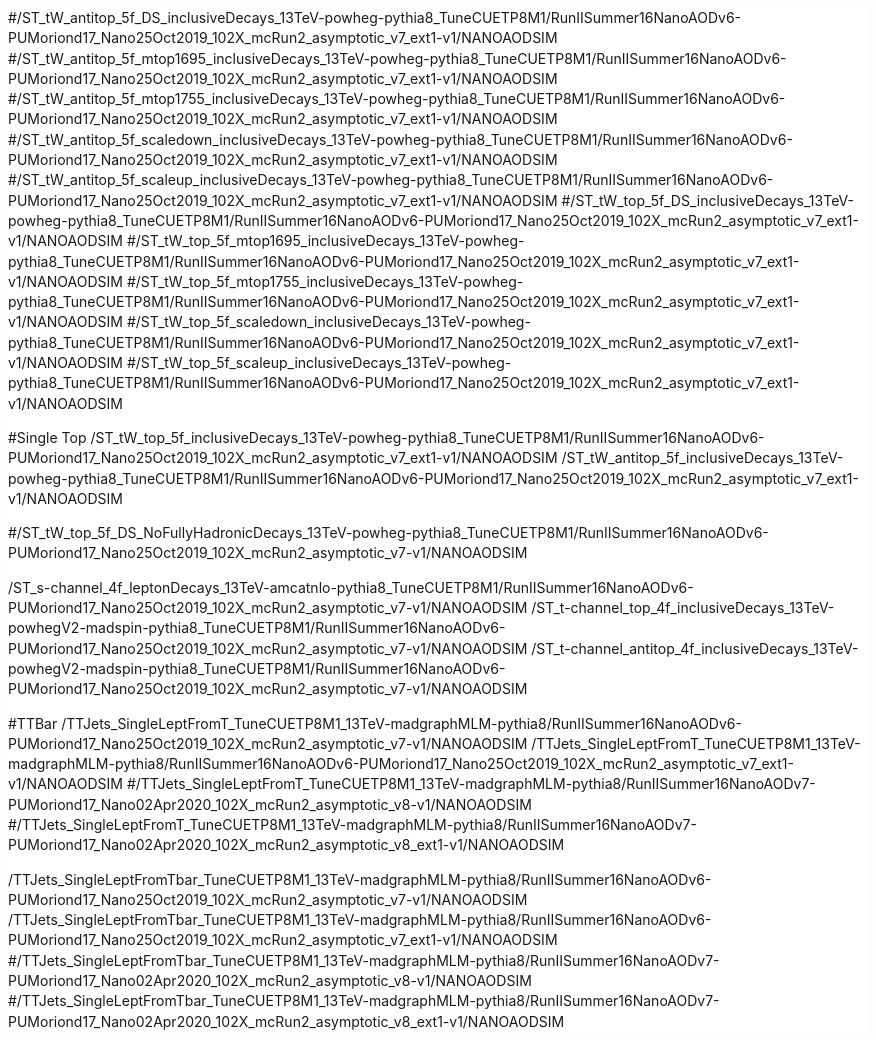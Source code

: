 #/ST_tW_antitop_5f_DS_inclusiveDecays_13TeV-powheg-pythia8_TuneCUETP8M1/RunIISummer16NanoAODv6-PUMoriond17_Nano25Oct2019_102X_mcRun2_asymptotic_v7_ext1-v1/NANOAODSIM
#/ST_tW_antitop_5f_mtop1695_inclusiveDecays_13TeV-powheg-pythia8_TuneCUETP8M1/RunIISummer16NanoAODv6-PUMoriond17_Nano25Oct2019_102X_mcRun2_asymptotic_v7_ext1-v1/NANOAODSIM
#/ST_tW_antitop_5f_mtop1755_inclusiveDecays_13TeV-powheg-pythia8_TuneCUETP8M1/RunIISummer16NanoAODv6-PUMoriond17_Nano25Oct2019_102X_mcRun2_asymptotic_v7_ext1-v1/NANOAODSIM
#/ST_tW_antitop_5f_scaledown_inclusiveDecays_13TeV-powheg-pythia8_TuneCUETP8M1/RunIISummer16NanoAODv6-PUMoriond17_Nano25Oct2019_102X_mcRun2_asymptotic_v7_ext1-v1/NANOAODSIM
#/ST_tW_antitop_5f_scaleup_inclusiveDecays_13TeV-powheg-pythia8_TuneCUETP8M1/RunIISummer16NanoAODv6-PUMoriond17_Nano25Oct2019_102X_mcRun2_asymptotic_v7_ext1-v1/NANOAODSIM
#/ST_tW_top_5f_DS_inclusiveDecays_13TeV-powheg-pythia8_TuneCUETP8M1/RunIISummer16NanoAODv6-PUMoriond17_Nano25Oct2019_102X_mcRun2_asymptotic_v7_ext1-v1/NANOAODSIM
#/ST_tW_top_5f_mtop1695_inclusiveDecays_13TeV-powheg-pythia8_TuneCUETP8M1/RunIISummer16NanoAODv6-PUMoriond17_Nano25Oct2019_102X_mcRun2_asymptotic_v7_ext1-v1/NANOAODSIM
#/ST_tW_top_5f_mtop1755_inclusiveDecays_13TeV-powheg-pythia8_TuneCUETP8M1/RunIISummer16NanoAODv6-PUMoriond17_Nano25Oct2019_102X_mcRun2_asymptotic_v7_ext1-v1/NANOAODSIM
#/ST_tW_top_5f_scaledown_inclusiveDecays_13TeV-powheg-pythia8_TuneCUETP8M1/RunIISummer16NanoAODv6-PUMoriond17_Nano25Oct2019_102X_mcRun2_asymptotic_v7_ext1-v1/NANOAODSIM
#/ST_tW_top_5f_scaleup_inclusiveDecays_13TeV-powheg-pythia8_TuneCUETP8M1/RunIISummer16NanoAODv6-PUMoriond17_Nano25Oct2019_102X_mcRun2_asymptotic_v7_ext1-v1/NANOAODSIM

#Single Top
/ST_tW_top_5f_inclusiveDecays_13TeV-powheg-pythia8_TuneCUETP8M1/RunIISummer16NanoAODv6-PUMoriond17_Nano25Oct2019_102X_mcRun2_asymptotic_v7_ext1-v1/NANOAODSIM
/ST_tW_antitop_5f_inclusiveDecays_13TeV-powheg-pythia8_TuneCUETP8M1/RunIISummer16NanoAODv6-PUMoriond17_Nano25Oct2019_102X_mcRun2_asymptotic_v7_ext1-v1/NANOAODSIM

#/ST_tW_top_5f_DS_NoFullyHadronicDecays_13TeV-powheg-pythia8_TuneCUETP8M1/RunIISummer16NanoAODv6-PUMoriond17_Nano25Oct2019_102X_mcRun2_asymptotic_v7-v1/NANOAODSIM

/ST_s-channel_4f_leptonDecays_13TeV-amcatnlo-pythia8_TuneCUETP8M1/RunIISummer16NanoAODv6-PUMoriond17_Nano25Oct2019_102X_mcRun2_asymptotic_v7-v1/NANOAODSIM
/ST_t-channel_top_4f_inclusiveDecays_13TeV-powhegV2-madspin-pythia8_TuneCUETP8M1/RunIISummer16NanoAODv6-PUMoriond17_Nano25Oct2019_102X_mcRun2_asymptotic_v7-v1/NANOAODSIM
/ST_t-channel_antitop_4f_inclusiveDecays_13TeV-powhegV2-madspin-pythia8_TuneCUETP8M1/RunIISummer16NanoAODv6-PUMoriond17_Nano25Oct2019_102X_mcRun2_asymptotic_v7-v1/NANOAODSIM

#TTBar
/TTJets_SingleLeptFromT_TuneCUETP8M1_13TeV-madgraphMLM-pythia8/RunIISummer16NanoAODv6-PUMoriond17_Nano25Oct2019_102X_mcRun2_asymptotic_v7-v1/NANOAODSIM
/TTJets_SingleLeptFromT_TuneCUETP8M1_13TeV-madgraphMLM-pythia8/RunIISummer16NanoAODv6-PUMoriond17_Nano25Oct2019_102X_mcRun2_asymptotic_v7_ext1-v1/NANOAODSIM
#/TTJets_SingleLeptFromT_TuneCUETP8M1_13TeV-madgraphMLM-pythia8/RunIISummer16NanoAODv7-PUMoriond17_Nano02Apr2020_102X_mcRun2_asymptotic_v8-v1/NANOAODSIM
#/TTJets_SingleLeptFromT_TuneCUETP8M1_13TeV-madgraphMLM-pythia8/RunIISummer16NanoAODv7-PUMoriond17_Nano02Apr2020_102X_mcRun2_asymptotic_v8_ext1-v1/NANOAODSIM

/TTJets_SingleLeptFromTbar_TuneCUETP8M1_13TeV-madgraphMLM-pythia8/RunIISummer16NanoAODv6-PUMoriond17_Nano25Oct2019_102X_mcRun2_asymptotic_v7-v1/NANOAODSIM
/TTJets_SingleLeptFromTbar_TuneCUETP8M1_13TeV-madgraphMLM-pythia8/RunIISummer16NanoAODv6-PUMoriond17_Nano25Oct2019_102X_mcRun2_asymptotic_v7_ext1-v1/NANOAODSIM
#/TTJets_SingleLeptFromTbar_TuneCUETP8M1_13TeV-madgraphMLM-pythia8/RunIISummer16NanoAODv7-PUMoriond17_Nano02Apr2020_102X_mcRun2_asymptotic_v8-v1/NANOAODSIM
#/TTJets_SingleLeptFromTbar_TuneCUETP8M1_13TeV-madgraphMLM-pythia8/RunIISummer16NanoAODv7-PUMoriond17_Nano02Apr2020_102X_mcRun2_asymptotic_v8_ext1-v1/NANOAODSIM
